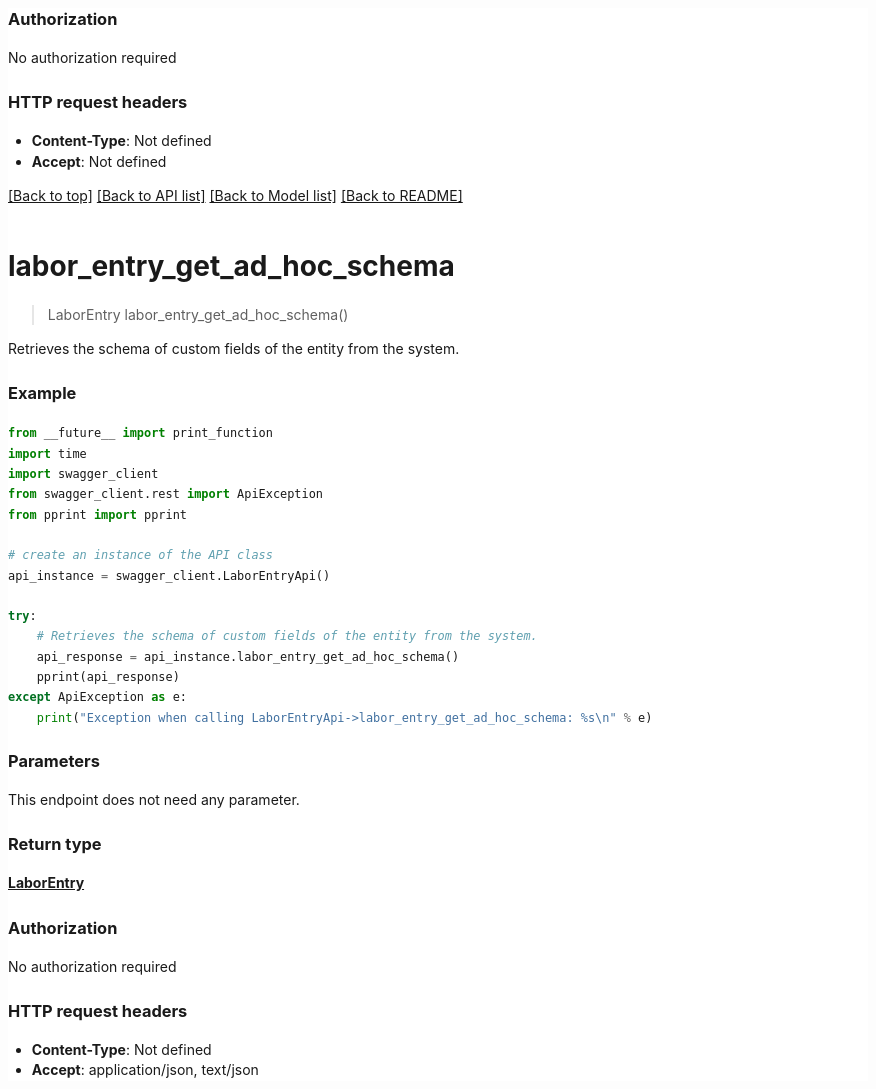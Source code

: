 ### Authorization

No authorization required

### HTTP request headers

 - **Content-Type**: Not defined
 - **Accept**: Not defined

[[Back to top]](#) [[Back to API list]](../README.md#documentation-for-api-endpoints) [[Back to Model list]](../README.md#documentation-for-models) [[Back to README]](../README.md)

# **labor_entry_get_ad_hoc_schema**
> LaborEntry labor_entry_get_ad_hoc_schema()

Retrieves the schema of custom fields of the entity from the system.

### Example
```python
from __future__ import print_function
import time
import swagger_client
from swagger_client.rest import ApiException
from pprint import pprint

# create an instance of the API class
api_instance = swagger_client.LaborEntryApi()

try:
    # Retrieves the schema of custom fields of the entity from the system.
    api_response = api_instance.labor_entry_get_ad_hoc_schema()
    pprint(api_response)
except ApiException as e:
    print("Exception when calling LaborEntryApi->labor_entry_get_ad_hoc_schema: %s\n" % e)
```

### Parameters
This endpoint does not need any parameter.

### Return type

[**LaborEntry**](LaborEntry.md)

### Authorization

No authorization required

### HTTP request headers

 - **Content-Type**: Not defined
 - **Accept**: application/json, text/json
